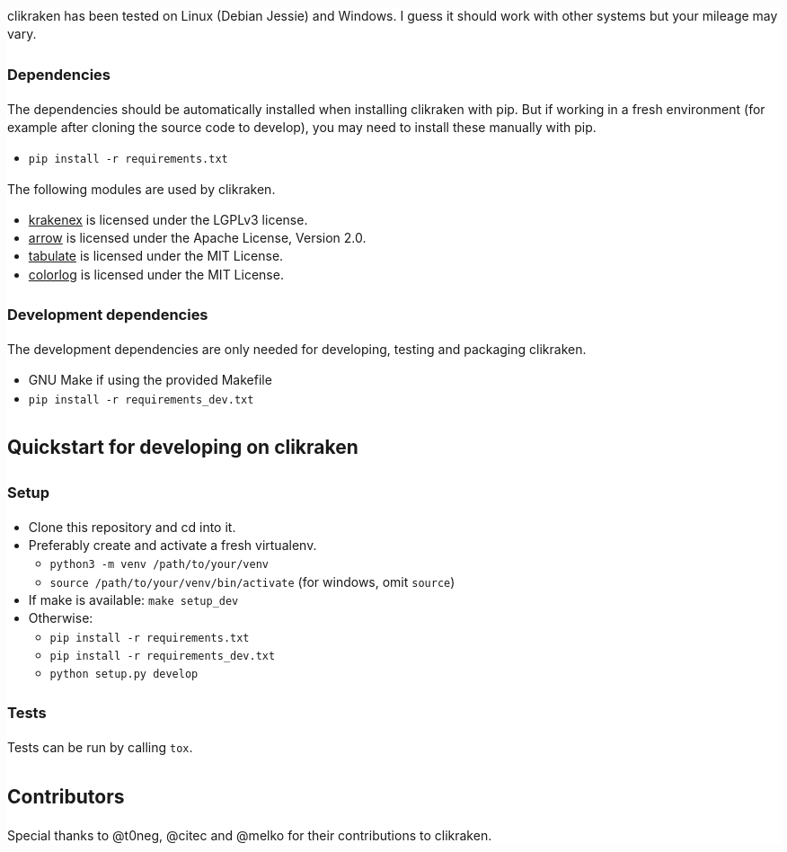 clikraken has been tested on Linux (Debian Jessie) and Windows. I guess it should work with other systems but your mileage may vary.

### Dependencies

The dependencies should be automatically installed when installing clikraken with pip.
But if working in a fresh environment (for example after cloning the source code to develop), you may need to install these manually with pip.

* `pip install -r requirements.txt`

The following modules are used by clikraken.

* [krakenex][python3-krakenex] is licensed under the LGPLv3 license.
* [arrow][arrow-license] is licensed under the Apache License, Version 2.0.
* [tabulate][tabulate-license] is licensed under the MIT License.
* [colorlog][colorlog-license] is licensed under the MIT License.

### Development dependencies

The development dependencies are only needed for developing, testing and packaging clikraken.

* GNU Make if using the provided Makefile
* `pip install -r requirements_dev.txt`

## Quickstart for developing on clikraken

### Setup

* Clone this repository and cd into it.
* Preferably create and activate a fresh virtualenv.
  - `python3 -m venv /path/to/your/venv`
  - `source /path/to/your/venv/bin/activate` (for windows, omit `source`)
* If make is available: `make setup_dev`
* Otherwise:
  - `pip install -r requirements.txt`
  - `pip install -r requirements_dev.txt`
  - `python setup.py develop`

### Tests

Tests can be run by calling `tox`.

## Contributors

Special thanks to @t0neg, @citec and @melko for their contributions to clikraken.

[corelicense]: https://www.apache.org/licenses/LICENSE-2.0
[python3-krakenex]: https://github.com/veox/python3-krakenex
[arrow-license]: https://github.com/crsmithdev/arrow/blob/master/LICENSE
[tabulate-license]: https://pypi.python.org/pypi/tabulate
[colorlog-license]: https://github.com/borntyping/python-colorlog
